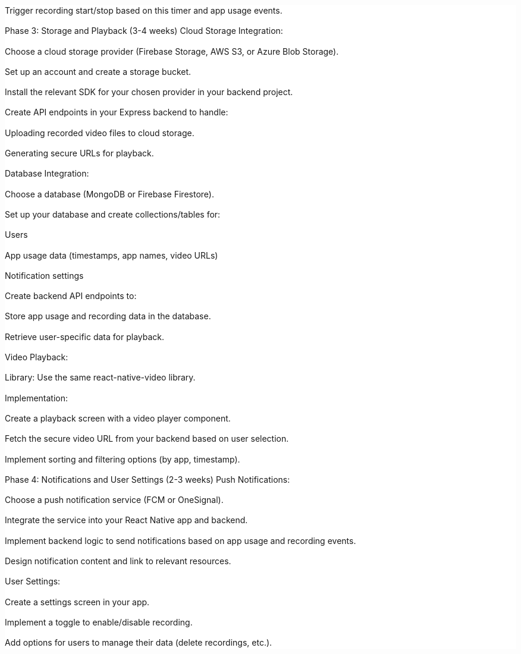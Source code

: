 Trigger recording start/stop based on this timer and app usage events.

Phase 3: Storage and Playback (3-4 weeks)
Cloud Storage Integration:

Choose a cloud storage provider (Firebase Storage, AWS S3, or Azure Blob Storage).

Set up an account and create a storage bucket.

Install the relevant SDK for your chosen provider in your backend project.

Create API endpoints in your Express backend to handle:

Uploading recorded video files to cloud storage.

Generating secure URLs for playback.

Database Integration:

Choose a database (MongoDB or Firebase Firestore).

Set up your database and create collections/tables for:

Users

App usage data (timestamps, app names, video URLs)

Notification settings

Create backend API endpoints to:

Store app usage and recording data in the database.

Retrieve user-specific data for playback.

Video Playback:

Library: Use the same react-native-video library.

Implementation:

Create a playback screen with a video player component.

Fetch the secure video URL from your backend based on user selection.

Implement sorting and filtering options (by app, timestamp).

Phase 4: Notifications and User Settings (2-3 weeks)
Push Notifications:

Choose a push notification service (FCM or OneSignal).

Integrate the service into your React Native app and backend.

Implement backend logic to send notifications based on app usage and recording events.

Design notification content and link to relevant resources.

User Settings:

Create a settings screen in your app.

Implement a toggle to enable/disable recording.

Add options for users to manage their data (delete recordings, etc.).
